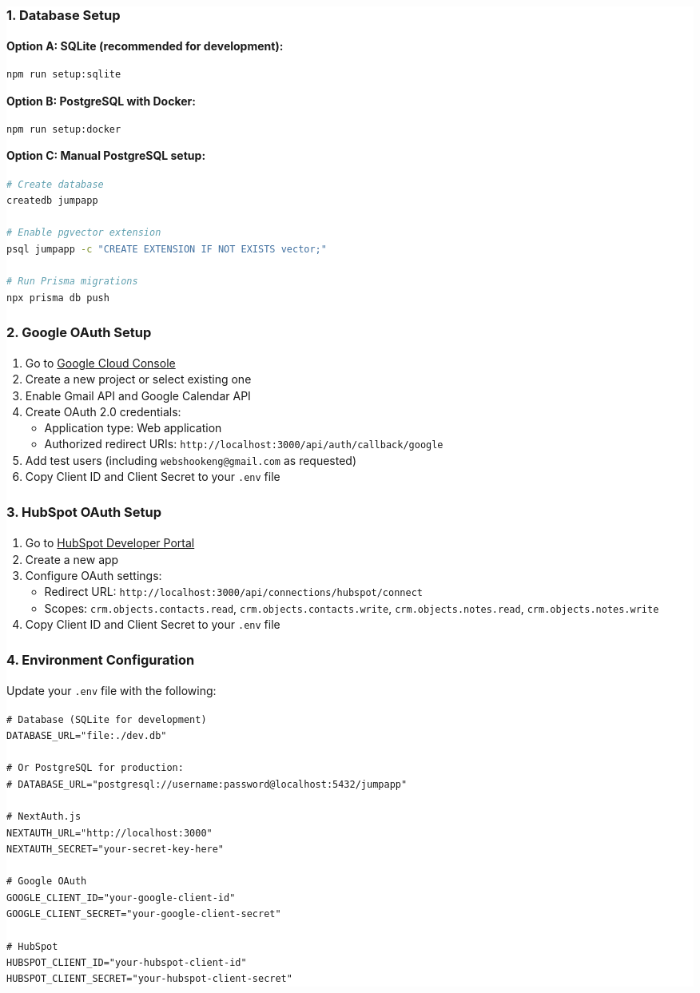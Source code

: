 ### 1. Database Setup

**Option A: SQLite (recommended for development):**
```bash
npm run setup:sqlite
```

**Option B: PostgreSQL with Docker:**
```bash
npm run setup:docker
```

**Option C: Manual PostgreSQL setup:**
```bash
# Create database
createdb jumpapp

# Enable pgvector extension
psql jumpapp -c "CREATE EXTENSION IF NOT EXISTS vector;"

# Run Prisma migrations
npx prisma db push
```

### 2. Google OAuth Setup

1. Go to [Google Cloud Console](https://console.cloud.google.com/)
2. Create a new project or select existing one
3. Enable Gmail API and Google Calendar API
4. Create OAuth 2.0 credentials:
   - Application type: Web application
   - Authorized redirect URIs: `http://localhost:3000/api/auth/callback/google`
5. Add test users (including `webshookeng@gmail.com` as requested)
6. Copy Client ID and Client Secret to your `.env` file

### 3. HubSpot OAuth Setup

1. Go to [HubSpot Developer Portal](https://developers.hubspot.com/)
2. Create a new app
3. Configure OAuth settings:
   - Redirect URL: `http://localhost:3000/api/connections/hubspot/connect`
   - Scopes: `crm.objects.contacts.read`, `crm.objects.contacts.write`, `crm.objects.notes.read`, `crm.objects.notes.write`
4. Copy Client ID and Client Secret to your `.env` file

### 4. Environment Configuration

Update your `.env` file with the following:

```env
# Database (SQLite for development)
DATABASE_URL="file:./dev.db"

# Or PostgreSQL for production:
# DATABASE_URL="postgresql://username:password@localhost:5432/jumpapp"

# NextAuth.js
NEXTAUTH_URL="http://localhost:3000"
NEXTAUTH_SECRET="your-secret-key-here"

# Google OAuth
GOOGLE_CLIENT_ID="your-google-client-id"
GOOGLE_CLIENT_SECRET="your-google-client-secret"

# HubSpot
HUBSPOT_CLIENT_ID="your-hubspot-client-id"
HUBSPOT_CLIENT_SECRET="your-hubspot-client-secret"
```